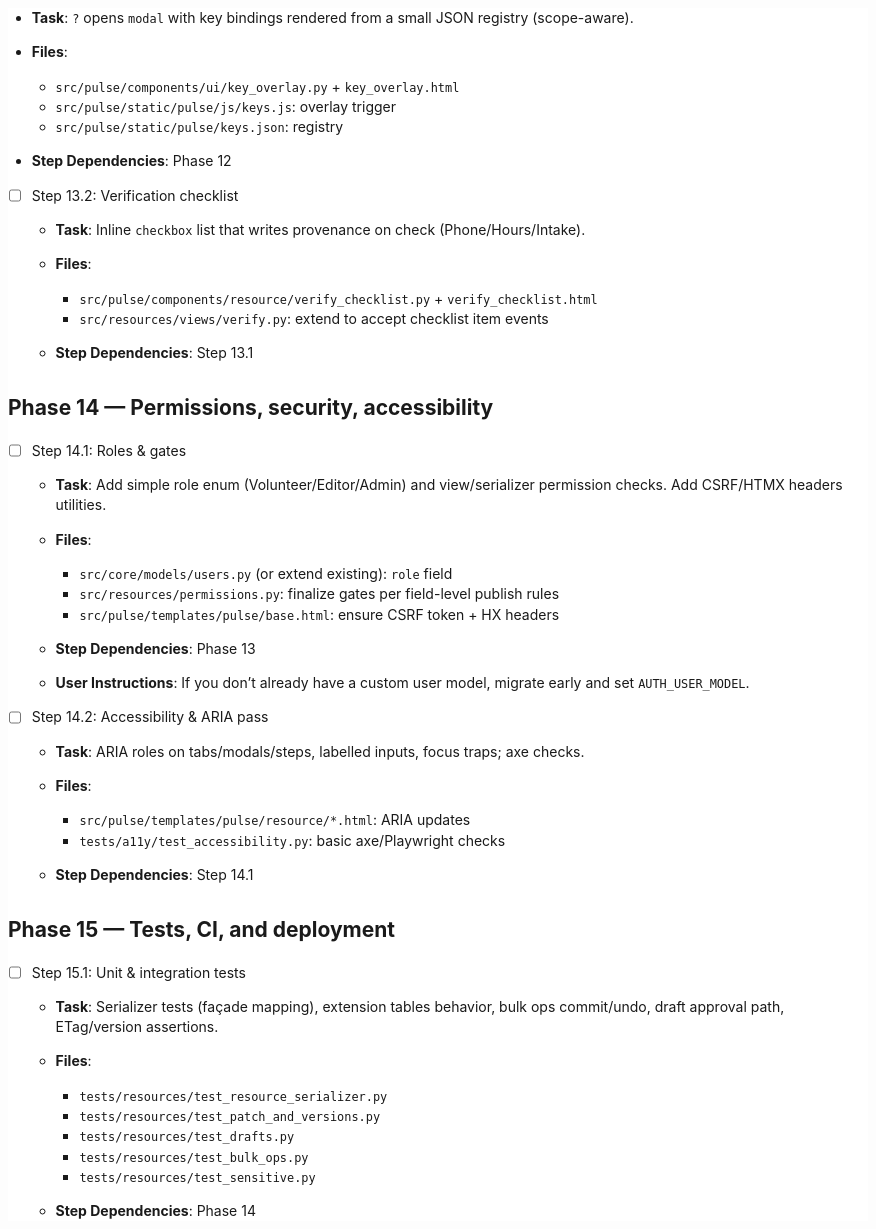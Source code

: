   * **Task**: `?` opens `modal` with key bindings rendered from a small JSON registry (scope-aware).
  * **Files**:

    * `src/pulse/components/ui/key_overlay.py` + `key_overlay.html`
    * `src/pulse/static/pulse/js/keys.js`: overlay trigger
    * `src/pulse/static/pulse/keys.json`: registry
  * **Step Dependencies**: Phase 12

* [ ] Step 13.2: Verification checklist

  * **Task**: Inline `checkbox` list that writes provenance on check (Phone/Hours/Intake).
  * **Files**:

    * `src/pulse/components/resource/verify_checklist.py` + `verify_checklist.html`
    * `src/resources/views/verify.py`: extend to accept checklist item events
  * **Step Dependencies**: Step 13.1

## Phase 14 — Permissions, security, accessibility

* [ ] Step 14.1: Roles & gates

  * **Task**: Add simple role enum (Volunteer/Editor/Admin) and view/serializer permission checks. Add CSRF/HTMX headers utilities.
  * **Files**:

    * `src/core/models/users.py` (or extend existing): `role` field
    * `src/resources/permissions.py`: finalize gates per field-level publish rules
    * `src/pulse/templates/pulse/base.html`: ensure CSRF token + HX headers
  * **Step Dependencies**: Phase 13
  * **User Instructions**: If you don’t already have a custom user model, migrate early and set `AUTH_USER_MODEL`.

* [ ] Step 14.2: Accessibility & ARIA pass

  * **Task**: ARIA roles on tabs/modals/steps, labelled inputs, focus traps; axe checks.
  * **Files**:

    * `src/pulse/templates/pulse/resource/*.html`: ARIA updates
    * `tests/a11y/test_accessibility.py`: basic axe/Playwright checks
  * **Step Dependencies**: Step 14.1

## Phase 15 — Tests, CI, and deployment

* [ ] Step 15.1: Unit & integration tests

  * **Task**: Serializer tests (façade mapping), extension tables behavior, bulk ops commit/undo, draft approval path, ETag/version assertions.
  * **Files**:

    * `tests/resources/test_resource_serializer.py`
    * `tests/resources/test_patch_and_versions.py`
    * `tests/resources/test_drafts.py`
    * `tests/resources/test_bulk_ops.py`
    * `tests/resources/test_sensitive.py`
  * **Step Dependencies**: Phase 14
